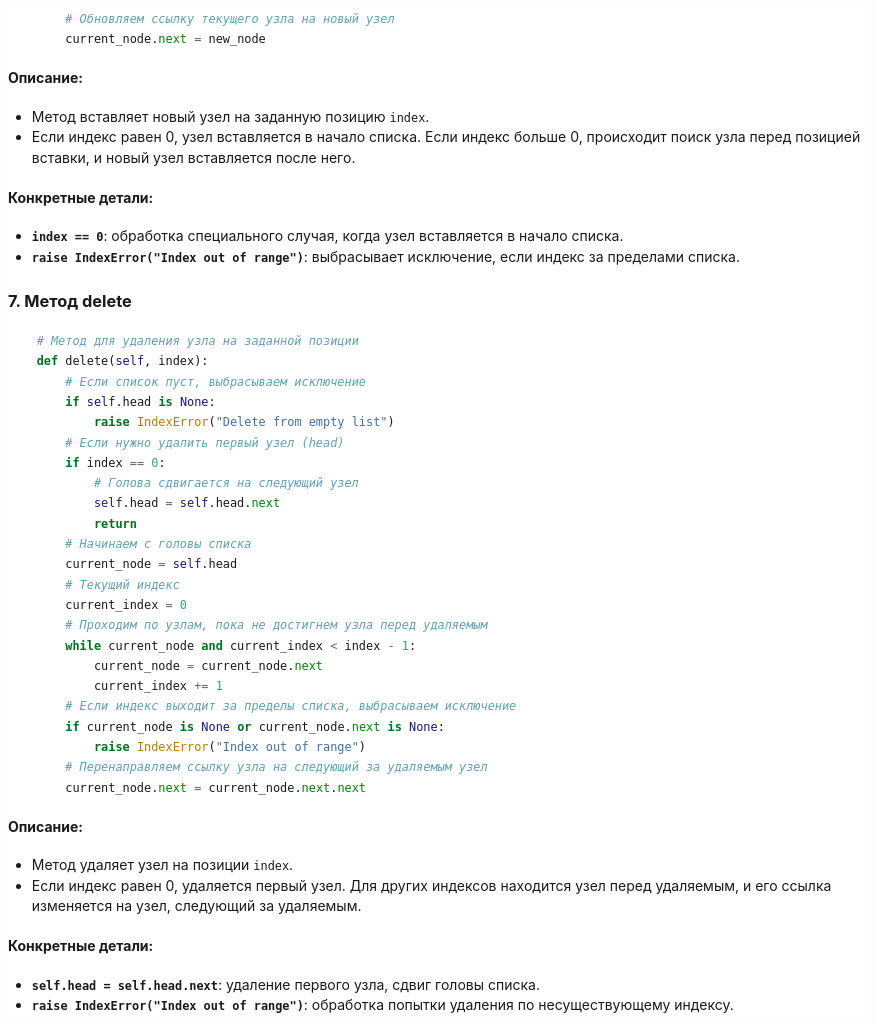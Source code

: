 ```Python
        # Обновляем ссылку текущего узла на новый узел
        current_node.next = new_node
```

#### Описание:

- Метод вставляет новый узел на заданную позицию `index`.
- Если индекс равен 0, узел вставляется в начало списка. Если индекс больше 0, происходит поиск узла перед позицией вставки, и новый узел вставляется после него.

#### Конкретные детали:

- **`index == 0`**: обработка специального случая, когда узел вставляется в начало списка.
- **`raise IndexError("Index out of range")`**: выбрасывает исключение, если индекс за пределами списка.

### 7. Метод delete
```Python
    # Метод для удаления узла на заданной позиции
    def delete(self, index):
        # Если список пуст, выбрасываем исключение
        if self.head is None:
            raise IndexError("Delete from empty list")
        # Если нужно удалить первый узел (head)
        if index == 0:
            # Голова сдвигается на следующий узел
            self.head = self.head.next
            return
        # Начинаем с головы списка
        current_node = self.head
        # Текущий индекс
        current_index = 0
        # Проходим по узлам, пока не достигнем узла перед удаляемым
        while current_node and current_index < index - 1:
            current_node = current_node.next
            current_index += 1
        # Если индекс выходит за пределы списка, выбрасываем исключение
        if current_node is None or current_node.next is None:
            raise IndexError("Index out of range")
        # Перенаправляем ссылку узла на следующий за удаляемым узел
        current_node.next = current_node.next.next
```

#### Описание:

- Метод удаляет узел на позиции `index`.
- Если индекс равен 0, удаляется первый узел. Для других индексов находится узел перед удаляемым, и его ссылка изменяется на узел, следующий за удаляемым.

#### Конкретные детали:

- **`self.head = self.head.next`**: удаление первого узла, сдвиг головы списка.
- **`raise IndexError("Index out of range")`**: обработка попытки удаления по несуществующему индексу.
